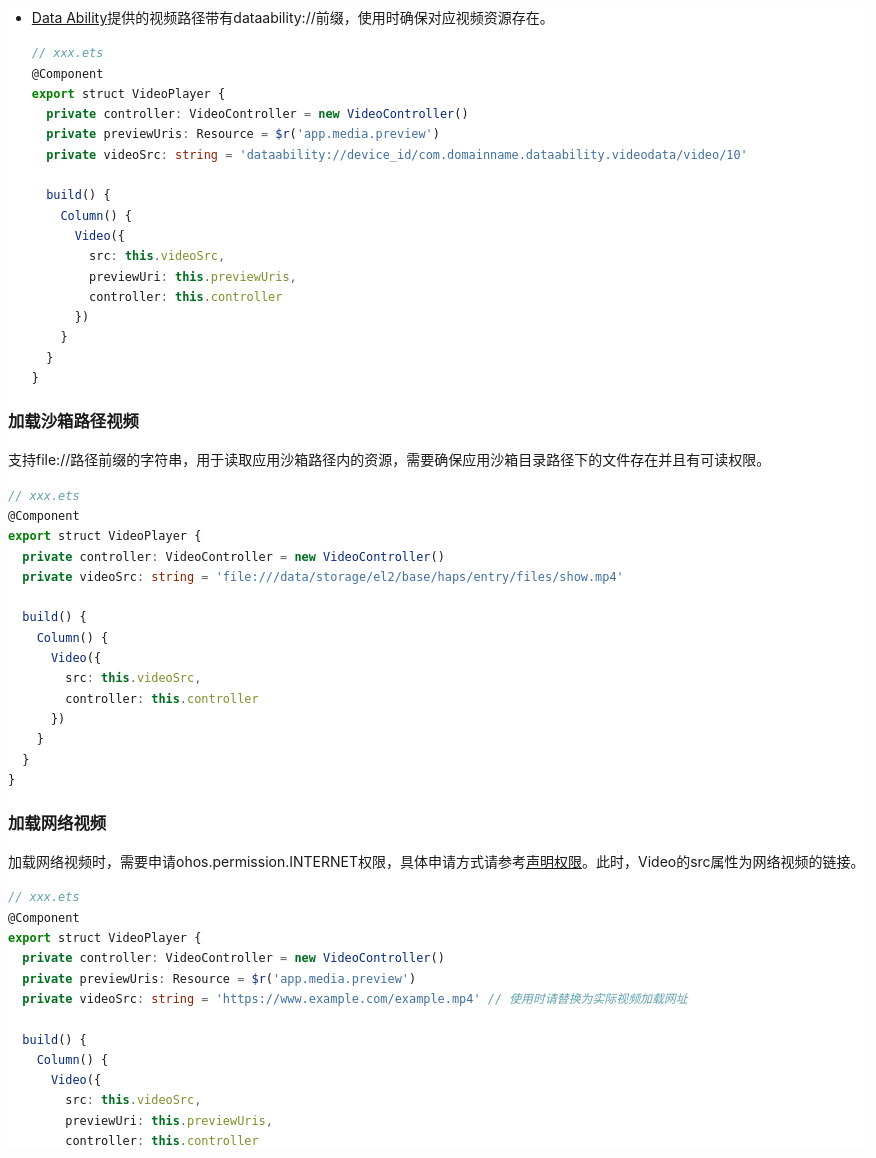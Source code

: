 
- [Data Ability](../application-models/dataability-overview.md)提供的视频路径带有dataability://前缀，使用时确保对应视频资源存在。

  ```ts
  // xxx.ets
  @Component
  export struct VideoPlayer {
    private controller: VideoController = new VideoController()
    private previewUris: Resource = $r('app.media.preview')
    private videoSrc: string = 'dataability://device_id/com.domainname.dataability.videodata/video/10'

    build() {
      Column() {
        Video({
          src: this.videoSrc,
          previewUri: this.previewUris,
          controller: this.controller
        })
      }
    }
  }
  ```

### 加载沙箱路径视频

支持file://路径前缀的字符串，用于读取应用沙箱路径内的资源，需要确保应用沙箱目录路径下的文件存在并且有可读权限。

```ts
// xxx.ets
@Component
export struct VideoPlayer {
  private controller: VideoController = new VideoController()
  private videoSrc: string = 'file:///data/storage/el2/base/haps/entry/files/show.mp4'

  build() {
    Column() {
      Video({
        src: this.videoSrc,
        controller: this.controller
      })
    }
  }
}
```


### 加载网络视频

加载网络视频时，需要申请ohos.permission.INTERNET权限，具体申请方式请参考[声明权限](../security/AccessToken/declare-permissions.md)。此时，Video的src属性为网络视频的链接。


```ts
// xxx.ets
@Component
export struct VideoPlayer {
  private controller: VideoController = new VideoController()
  private previewUris: Resource = $r('app.media.preview')
  private videoSrc: string = 'https://www.example.com/example.mp4' // 使用时请替换为实际视频加载网址

  build() {
    Column() {
      Video({
        src: this.videoSrc,
        previewUri: this.previewUris,
        controller: this.controller
```